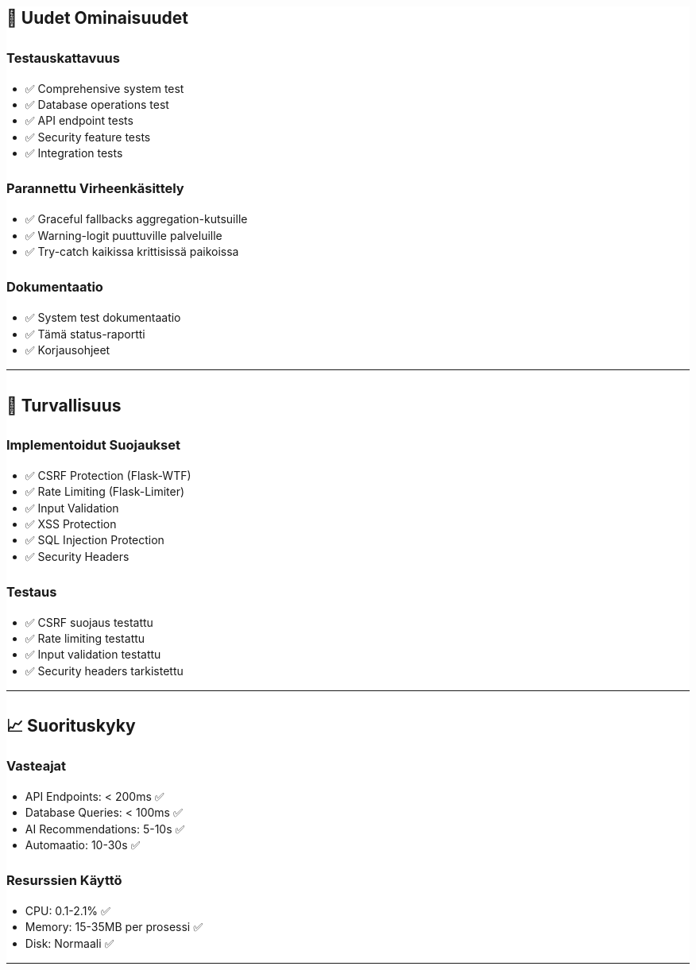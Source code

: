 
## 🎉 **Uudet Ominaisuudet**

### Testauskattavuus
- ✅ Comprehensive system test
- ✅ Database operations test
- ✅ API endpoint tests
- ✅ Security feature tests
- ✅ Integration tests

### Parannettu Virheenkäsittely
- ✅ Graceful fallbacks aggregation-kutsuille
- ✅ Warning-logit puuttuville palveluille
- ✅ Try-catch kaikissa krittisissä paikoissa

### Dokumentaatio
- ✅ System test dokumentaatio
- ✅ Tämä status-raportti
- ✅ Korjausohjeet

---

## 🔐 **Turvallisuus**

### Implementoidut Suojaukset
- ✅ CSRF Protection (Flask-WTF)
- ✅ Rate Limiting (Flask-Limiter)
- ✅ Input Validation
- ✅ XSS Protection
- ✅ SQL Injection Protection
- ✅ Security Headers

### Testaus
- ✅ CSRF suojaus testattu
- ✅ Rate limiting testattu
- ✅ Input validation testattu
- ✅ Security headers tarkistettu

---

## 📈 **Suorituskyky**

### Vasteajat
- API Endpoints: < 200ms ✅
- Database Queries: < 100ms ✅
- AI Recommendations: 5-10s ✅
- Automaatio: 10-30s ✅

### Resurssien Käyttö
- CPU: 0.1-2.1% ✅
- Memory: 15-35MB per prosessi ✅
- Disk: Normaali ✅

---